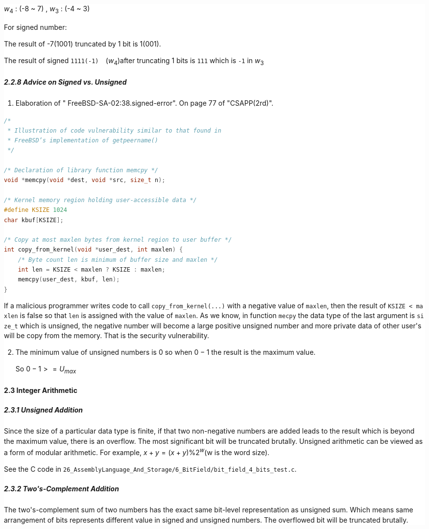 $w_4$ : (-8 ~ 7) ,  $w_3$ : (-4 ~ 3)

For signed number:

The result of -7(1001)  truncated by 1 bit  is 1(001). 

The result of signed   `1111(-1)  `($w_4$)after truncating 1 bits is `111` which is `-1` in $w_3$

##### 2.2.8 Advice on Signed vs. Unsigned

1. Elaboration of "  FreeBSD-SA-02:38.signed-error".   On page 77 of "CSAPP(2rd)".

```c
/*
 * Illustration of code vulnerability similar to that found in
 * FreeBSD’s implementation of getpeername()
 */

/* Declaration of library function memcpy */
void *memcpy(void *dest, void *src, size_t n);

/* Kernel memory region holding user-accessible data */
#define KSIZE 1024
char kbuf[KSIZE];

/* Copy at most maxlen bytes from kernel region to user buffer */
int copy_from_kernel(void *user_dest, int maxlen) {
	/* Byte count len is minimum of buffer size and maxlen */
	int len = KSIZE < maxlen ? KSIZE : maxlen;
	memcpy(user_dest, kbuf, len);
}
```

If a malicious programmer writes code to call `copy_from_kernel(...)` with a negative value of `maxlen`,  then the result of `KSIZE < maxlen` is false so that `len` is assigned with the value of `maxlen`. As we know, in          function `mecpy` the data type of the last argument is `size_t` which is unsigned, the negative number will become a large positive unsigned number and more private data of other user's will be copy from the memory. That is the security vulnerability. 

2. The minimum value of unsigned numbers is 0 so when $0-1$ the result is the maximum value.

   So $0-1>=U_{max}$ 

#### 2.3 Integer Arithmetic

##### 2.3.1 Unsigned Addition

Since the size of a particular data type is finite, if that two non-negative numbers are added leads to the result which is beyond the maximum value, there is an overflow. The most significant bit will be truncated brutally. Unsigned arithmetic can be viewed as a form of modular arithmetic. For example,  $x+y=(x+y)\%2^w$(w is the word size).

See the C code in `26_AssemblyLanguage_And_Storage/6_BitField/bit_field_4_bits_test.c`. 

##### 2.3.2 Two's-Complement Addition

The two's-complement sum of two numbers has the exact same bit-level representation as unsigned sum. Which means same arrangement of bits represents different value in signed and unsigned numbers.  The overflowed bit will be truncated brutally.
